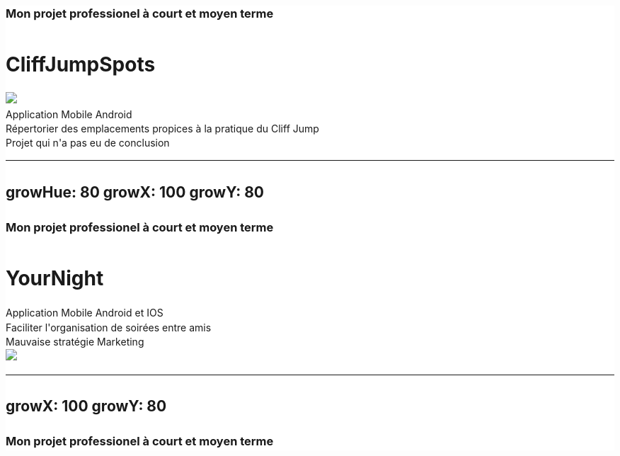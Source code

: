 ### Mon projet professionel à court et moyen terme

<div>
<h1>CliffJumpSpots</h1>
<img src="/cliff.webp" rounded-lg w-90 mt-10 />
</div>

<div absolute left-120 top-30 transition duration-800 translate-x-30 translate-y-15 scale-120>


<div flex="~ col gap-4" text-right>
<div text-2xl>Application Mobile Android</div>
<div w-80 v-click>Répertorier des emplacements propices à la pratique du Cliff Jump</div>
<div op50 w-80 v-click>Projet qui n'a pas eu de conclusion</div>
</div>

</div>




---
growHue: 80
growX: 100
growY: 80
---

### Mon projet professionel à court et moyen terme

<div>
<h1>YourNight</h1>
</div>

<div absolute left-0 top-30 transition duration-800 translate-x-25 translate-y-15 scale-120>

<div flex="~ col gap-4" text-left>
<div text-2xl>Application Mobile Android et IOS</div>
<div w-80 v-click>Faciliter l'organisation de soirées entre amis</div>
<div op50 w-80 v-click>Mauvaise stratégie Marketing</div>
</div>

</div>

<img src="/yournight.png" absolute left-170 rounded-lg w-60 mt--10 />






---
growX: 100
growY: 80
---

### Mon projet professionel à court et moyen terme
